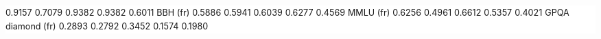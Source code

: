 <td class="ltx_td ltx_align_center" id="S4.T1.30.3.2" style="padding-left:10.0pt;padding-right:10.0pt;"><span class="ltx_text ltx_framed ltx_framed_underline" id="S4.T1.30.3.2.1" style="font-size:90%;">0.9157</span></td>
<td class="ltx_td ltx_align_center" id="S4.T1.30.3.3" style="padding-left:10.0pt;padding-right:10.0pt;"><span class="ltx_text" id="S4.T1.30.3.3.1" style="font-size:90%;">0.7079</span></td>
<td class="ltx_td ltx_align_center" id="S4.T1.30.3.4" style="padding-left:10.0pt;padding-right:10.0pt;"><span class="ltx_text ltx_font_bold" id="S4.T1.30.3.4.1" style="font-size:90%;">0.9382</span></td>
<td class="ltx_td ltx_align_center" id="S4.T1.30.3.5" style="padding-left:10.0pt;padding-right:10.0pt;"><span class="ltx_text ltx_font_bold" id="S4.T1.30.3.5.1" style="font-size:90%;">0.9382</span></td>
<td class="ltx_td ltx_align_center" id="S4.T1.30.3.6" style="padding-left:10.0pt;padding-right:10.0pt;"><span class="ltx_text" id="S4.T1.30.3.6.1" style="font-size:90%;">0.6011</span></td>
</tr>
<tr class="ltx_tr" id="S4.T1.30.4">
<td class="ltx_td ltx_align_left" id="S4.T1.30.4.1" style="padding-left:10.0pt;padding-right:10.0pt;"><span class="ltx_text" id="S4.T1.30.4.1.1" style="font-size:90%;">BBH (fr)</span></td>
<td class="ltx_td ltx_align_center" id="S4.T1.30.4.2" style="padding-left:10.0pt;padding-right:10.0pt;"><span class="ltx_text" id="S4.T1.30.4.2.1" style="font-size:90%;">0.5886</span></td>
<td class="ltx_td ltx_align_center" id="S4.T1.30.4.3" style="padding-left:10.0pt;padding-right:10.0pt;"><span class="ltx_text" id="S4.T1.30.4.3.1" style="font-size:90%;">0.5941</span></td>
<td class="ltx_td ltx_align_center" id="S4.T1.30.4.4" style="padding-left:10.0pt;padding-right:10.0pt;"><span class="ltx_text ltx_framed ltx_framed_underline" id="S4.T1.30.4.4.1" style="font-size:90%;">0.6039</span></td>
<td class="ltx_td ltx_align_center" id="S4.T1.30.4.5" style="padding-left:10.0pt;padding-right:10.0pt;"><span class="ltx_text ltx_font_bold" id="S4.T1.30.4.5.1" style="font-size:90%;">0.6277</span></td>
<td class="ltx_td ltx_align_center" id="S4.T1.30.4.6" style="padding-left:10.0pt;padding-right:10.0pt;"><span class="ltx_text" id="S4.T1.30.4.6.1" style="font-size:90%;">0.4569</span></td>
</tr>
<tr class="ltx_tr" id="S4.T1.30.5">
<td class="ltx_td ltx_align_left" id="S4.T1.30.5.1" style="padding-left:10.0pt;padding-right:10.0pt;"><span class="ltx_text" id="S4.T1.30.5.1.1" style="font-size:90%;">MMLU (fr)</span></td>
<td class="ltx_td ltx_align_center" id="S4.T1.30.5.2" style="padding-left:10.0pt;padding-right:10.0pt;"><span class="ltx_text ltx_framed ltx_framed_underline" id="S4.T1.30.5.2.1" style="font-size:90%;">0.6256</span></td>
<td class="ltx_td ltx_align_center" id="S4.T1.30.5.3" style="padding-left:10.0pt;padding-right:10.0pt;"><span class="ltx_text" id="S4.T1.30.5.3.1" style="font-size:90%;">0.4961</span></td>
<td class="ltx_td ltx_align_center" id="S4.T1.30.5.4" style="padding-left:10.0pt;padding-right:10.0pt;"><span class="ltx_text ltx_font_bold" id="S4.T1.30.5.4.1" style="font-size:90%;">0.6612</span></td>
<td class="ltx_td ltx_align_center" id="S4.T1.30.5.5" style="padding-left:10.0pt;padding-right:10.0pt;"><span class="ltx_text" id="S4.T1.30.5.5.1" style="font-size:90%;">0.5357</span></td>
<td class="ltx_td ltx_align_center" id="S4.T1.30.5.6" style="padding-left:10.0pt;padding-right:10.0pt;"><span class="ltx_text" id="S4.T1.30.5.6.1" style="font-size:90%;">0.4021</span></td>
</tr>
<tr class="ltx_tr" id="S4.T1.30.6">
<td class="ltx_td ltx_align_left" id="S4.T1.30.6.1" style="padding-left:10.0pt;padding-right:10.0pt;"><span class="ltx_text" id="S4.T1.30.6.1.1" style="font-size:90%;">GPQA diamond (fr)</span></td>
<td class="ltx_td ltx_align_center" id="S4.T1.30.6.2" style="padding-left:10.0pt;padding-right:10.0pt;"><span class="ltx_text ltx_framed ltx_framed_underline" id="S4.T1.30.6.2.1" style="font-size:90%;">0.2893</span></td>
<td class="ltx_td ltx_align_center" id="S4.T1.30.6.3" style="padding-left:10.0pt;padding-right:10.0pt;"><span class="ltx_text" id="S4.T1.30.6.3.1" style="font-size:90%;">0.2792</span></td>
<td class="ltx_td ltx_align_center" id="S4.T1.30.6.4" style="padding-left:10.0pt;padding-right:10.0pt;"><span class="ltx_text ltx_font_bold" id="S4.T1.30.6.4.1" style="font-size:90%;">0.3452</span></td>
<td class="ltx_td ltx_align_center" id="S4.T1.30.6.5" style="padding-left:10.0pt;padding-right:10.0pt;"><span class="ltx_text" id="S4.T1.30.6.5.1" style="font-size:90%;">0.1574</span></td>
<td class="ltx_td ltx_align_center" id="S4.T1.30.6.6" style="padding-left:10.0pt;padding-right:10.0pt;"><span class="ltx_text" id="S4.T1.30.6.6.1" style="font-size:90%;">0.1980</span></td>
</tr>
<tr class="ltx_tr" id="S4.T1.30.7">